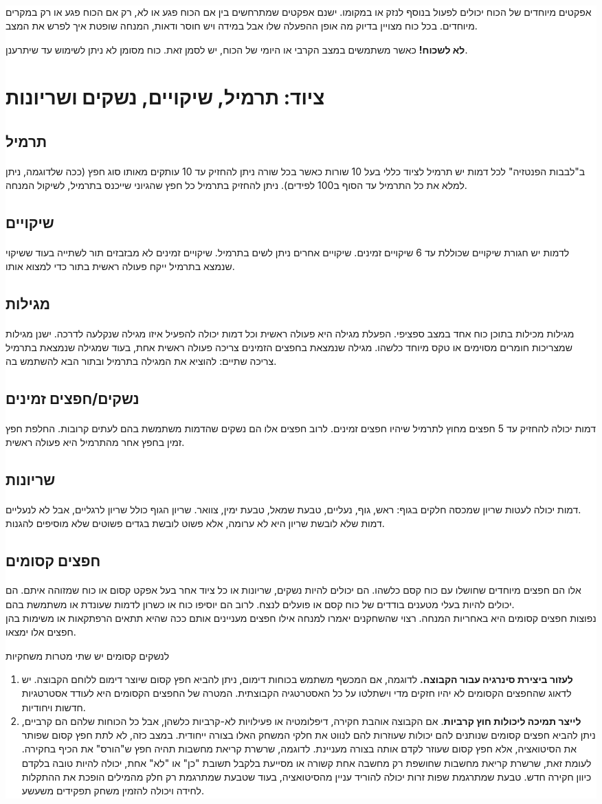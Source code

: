 אפקטים מיוחדים של הכוח יכולים לפעול בנוסף לנזק או במקומו. ישנם אפקטים שמתרחשים בין אם הכוח פגע או לא, רק אם הכוח פגע או רק במקרים מיוחדים. בכל כוח מצויין בדיוק מה אופן ההפעלה שלו אבל במידה ויש חוסר ודאות, המנחה שופטת איך לפרש את המצב.

**לא לשכוח\!** כאשר משתמשים במצב הקרבי או היומי של הכוח, יש לסמן זאת. כוח מסומן לא ניתן לשימוש עד שיתרענן.

# **ציוד: תרמיל, שיקויים, נשקים ושריונות**

## **תרמיל**

ב"לבבות הפנטזיה" לכל דמות יש תרמיל לציוד כללי בעל 10 שורות כאשר בכל שורה ניתן להחזיק עד 10 עותקים מאותו סוג חפץ (ככה שלדוגמה, ניתן למלא את כל התרמיל עד הסוף ב100 לפידים). ניתן להחזיק בתרמיל כל חפץ שהגיוני שייכנס בתרמיל, לשיקול המנחה.

## **שיקויים**

לדמות יש חגורת שיקויים שכוללת עד 6 שיקויים זמינים. שיקויים אחרים ניתן לשים בתרמיל. שיקויים זמינים לא מבזבזים תור לשתייה בעוד ששיקוי שנמצא בתרמיל ייקח פעולה ראשית בתור כדי למצוא אותו.

## **מגילות**

מגילות מכילות בתוכן כוח אחד במצב ספציפי. הפעלת מגילה היא פעולה ראשית וכל דמות יכולה להפעיל איזו מגילה שנקלעה לדרכה. ישנן מגילות שמצריכות חומרים מסוימים או טקס מיוחד כלשהו. מגילה שנמצאת בחפצים הזמינים צריכה פעולה ראשית אחת, בעוד שמגילה שנמצאת בתרמיל צריכה שתיים: להוציא את המגילה בתרמיל ובתור הבא להשתמש בה.

## **נשקים/חפצים זמינים**

דמות יכולה להחזיק עד 5 חפצים מחוץ לתרמיל שיהיו חפצים זמינים. לרוב חפצים אלו הם נשקים שהדמות משתמשת בהם לעתים קרובות. החלפת חפץ זמין בחפץ אחר מהתרמיל היא פעולה ראשית.

## **שריונות**

דמות יכולה לעטות שריון שמכסה חלקים בגוף: ראש, גוף, נעליים, טבעת שמאל, טבעת ימין, צוואר. שריון הגוף כולל שריון לרגליים, אבל לא לנעליים.  
דמות שלא לובשת שריון היא לא ערומה, אלא פשוט לובשת בגדים פשוטים שלא מוסיפים להגנות.

## **חפצים קסומים**

אלו הם חפצים מיוחדים שחושלו עם כוח קסם כלשהו. הם יכולים להיות נשקים, שריונות או כל ציוד אחר בעל אפקט קסום או כוח שמזוהה איתם. הם יכולים להיות בעלי מטענים בודדים של כוח קסם או פועלים לנצח. לרוב הם יוסיפו כוח או כשרון לדמות שעונדת או משתמשת בהם.  
נפוצות חפצים קסומים היא באחריות המנחה. רצוי שהשחקנים יאמרו למנחה אילו חפצים מעניינים אותם ככה שהיא תתאים הרפתקאות או משימות בהן חפצים אלו ימצאו.

לנשקים קסומים יש שתי מטרות משחקיות

1. **לעזור ביצירת סינרגיה עבור הקבוצה.** לדוגמה, אם המכשף משתמש בכוחות דימום, ניתן להביא חפץ קסום שיוצר דימום ללוחם הקבוצה. יש לדאוג שהחפצים הקסומים לא יהיו חזקים מדי וישתלטו על כל האסטרטגיה הקבוצתית. המטרה של החפצים הקסומים היא לעודד אסטרטגיות חדשות ויחודיות.  
2. **לייצר תמיכה ליכולות חוץ קרביות**. אם הקבוצה אוהבת חקירה, דיפלומטיה או פעילויות לא-קרביות כלשהן, אבל כל הכוחות שלהם הם קרביים, ניתן להביא חפצים קסומים שנותנים להם יכולות שעוזרות להם לנווט את חלקי המשחק האלו בצורה ייחודית. במצב כזה, לא לתת חפץ קסום שפותר את הסיטואציה, אלא חפץ קסום שעוזר לקדם אותה בצורה מעניינת. לדוגמה, שרשרת קריאת מחשבות תהיה חפץ ש"הורס" את הכיף בחקירה. לעומת זאת, שרשרת קריאת מחשבות שחושפת רק מחשבה אחת קשורה או מסייעת בלקבל תשובת "כן" או "לא" אחת, יכולה להיות טובה בלקדם כיוון חקירה חדש. טבעת שמתרגמת שפות זרות יכולה להוריד עניין מהסיטואציה, בעוד שטבעת שמתרגמת רק חלק מהמילים הופכת את ההתקלות לחידה ויכולה להזמין משחק תפקידים משעשע.
